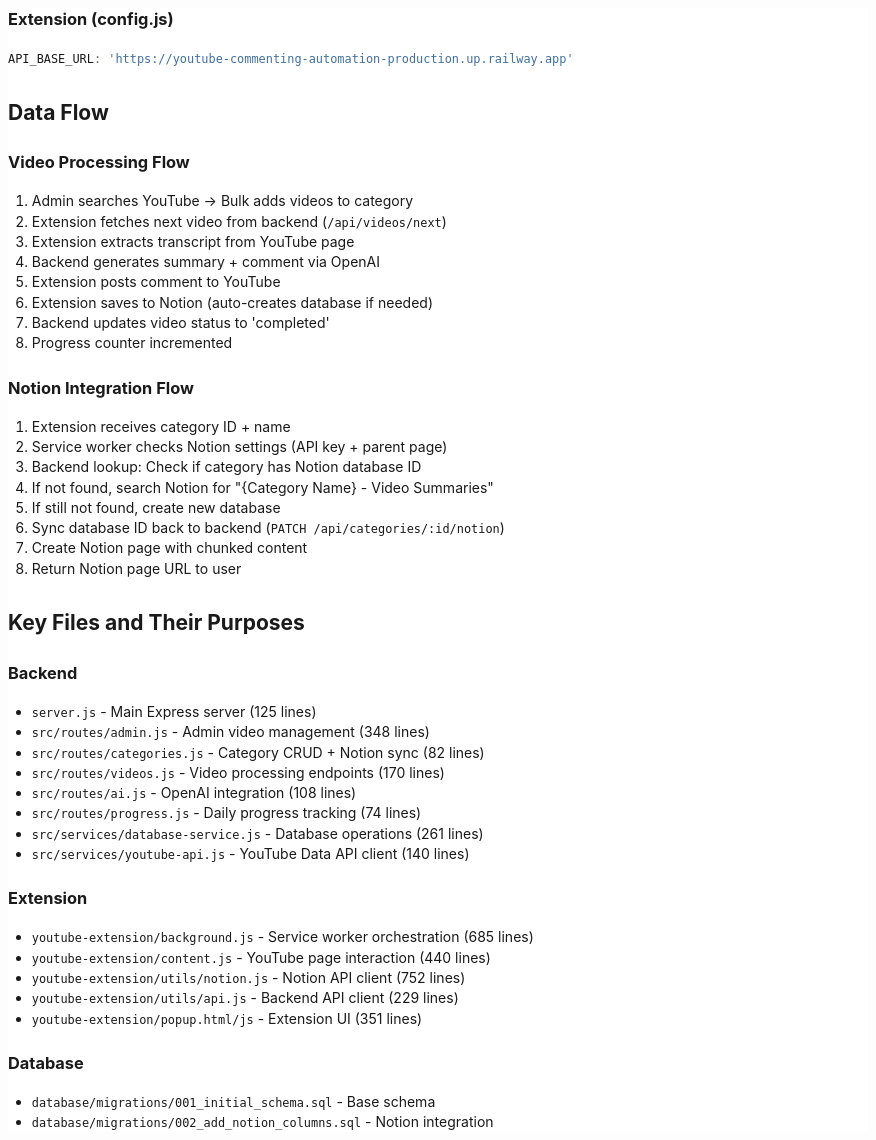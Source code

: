 ### Extension (config.js)
```javascript
API_BASE_URL: 'https://youtube-commenting-automation-production.up.railway.app'
```

## Data Flow

### Video Processing Flow
1. Admin searches YouTube → Bulk adds videos to category
2. Extension fetches next video from backend (`/api/videos/next`)
3. Extension extracts transcript from YouTube page
4. Backend generates summary + comment via OpenAI
5. Extension posts comment to YouTube
6. Extension saves to Notion (auto-creates database if needed)
7. Backend updates video status to 'completed'
8. Progress counter incremented

### Notion Integration Flow
1. Extension receives category ID + name
2. Service worker checks Notion settings (API key + parent page)
3. Backend lookup: Check if category has Notion database ID
4. If not found, search Notion for "{Category Name} - Video Summaries"
5. If still not found, create new database
6. Sync database ID back to backend (`PATCH /api/categories/:id/notion`)
7. Create Notion page with chunked content
8. Return Notion page URL to user

## Key Files and Their Purposes

### Backend
- `server.js` - Main Express server (125 lines)
- `src/routes/admin.js` - Admin video management (348 lines)
- `src/routes/categories.js` - Category CRUD + Notion sync (82 lines)
- `src/routes/videos.js` - Video processing endpoints (170 lines)
- `src/routes/ai.js` - OpenAI integration (108 lines)
- `src/routes/progress.js` - Daily progress tracking (74 lines)
- `src/services/database-service.js` - Database operations (261 lines)
- `src/services/youtube-api.js` - YouTube Data API client (140 lines)

### Extension
- `youtube-extension/background.js` - Service worker orchestration (685 lines)
- `youtube-extension/content.js` - YouTube page interaction (440 lines)
- `youtube-extension/utils/notion.js` - Notion API client (752 lines)
- `youtube-extension/utils/api.js` - Backend API client (229 lines)
- `youtube-extension/popup.html/js` - Extension UI (351 lines)

### Database
- `database/migrations/001_initial_schema.sql` - Base schema
- `database/migrations/002_add_notion_columns.sql` - Notion integration
